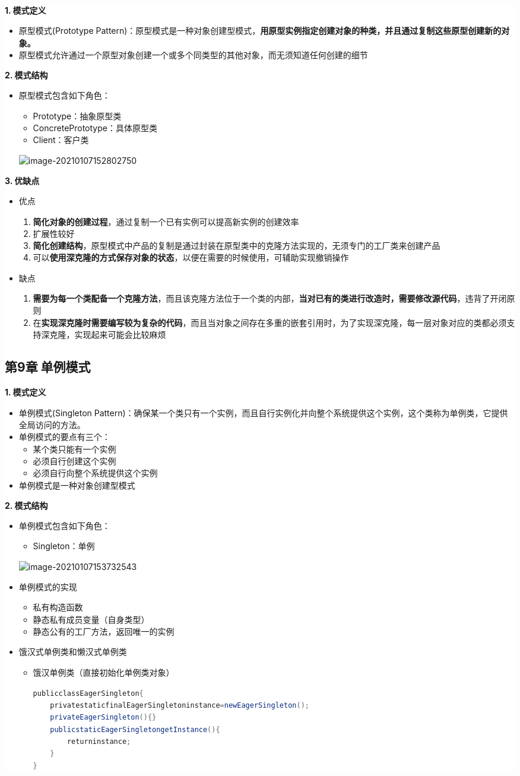 **1. 模式定义**

- 原型模式(Prototype Pattern)：原型模式是一种对象创建型模式，**用原型实例指定创建对象的种类，并且通过复制这些原型创建新的对象。**
- 原型模式允许通过一个原型对象创建一个或多个同类型的其他对象，而无须知道任何创建的细节

**2. 模式结构**

- 原型模式包含如下角色：

  - Prototype：抽象原型类
  - ConcretePrototype：具体原型类
  - Client：客户类

  ![image-20210107152802750](https://gitee.com/isheihei/imagesRepo/raw/master/img/20210108121445.png)

**3. 优缺点**

- 优点
  1. **简化对象的创建过程**，通过复制一个已有实例可以提高新实例的创建效率
  2. 扩展性较好
  3. **简化创建结构**，原型模式中产品的复制是通过封装在原型类中的克隆方法实现的，无须专门的工厂类来创建产品
  4. 可以**使用深克隆的方式保存对象的状态**，以便在需要的时候使用，可辅助实现撤销操作

- 缺点
  1. **需要为每一个类配备一个克隆方法**，而且该克隆方法位于一个类的内部，**当对已有的类进行改造时，需要修改源代码**，违背了开闭原则
  2. 在**实现深克隆时需要编写较为复杂的代码**，而且当对象之间存在多重的嵌套引用时，为了实现深克隆，每一层对象对应的类都必须支持深克隆，实现起来可能会比较麻烦

## 第9章 单例模式

**1. 模式定义**

- 单例模式(Singleton Pattern)：确保某一个类只有一个实例，而且自行实例化并向整个系统提供这个实例，这个类称为单例类，它提供全局访问的方法。
- 单例模式的要点有三个：
  - 某个类只能有一个实例
  - 必须自行创建这个实例
  - 必须自行向整个系统提供这个实例
- 单例模式是一种对象创建型模式

**2. 模式结构**

- 单例模式包含如下角色：

  - Singleton：单例

  ![image-20210107153732543](https://gitee.com/isheihei/imagesRepo/raw/master/img/20210108121446.png)

- 单例模式的实现

  - 私有构造函数
  - 静态私有成员变量（自身类型）
  - 静态公有的工厂方法，返回唯一的实例

- 饿汉式单例类和懒汉式单例类

  - 饿汉单例类（直接初始化单例类对象）

    ```java
    publicclassEagerSingleton{		
        privatestaticfinalEagerSingletoninstance=newEagerSingleton();
    	privateEagerSingleton(){}
    	publicstaticEagerSingletongetInstance(){
    		returninstance;
    	}
    }
    ```
